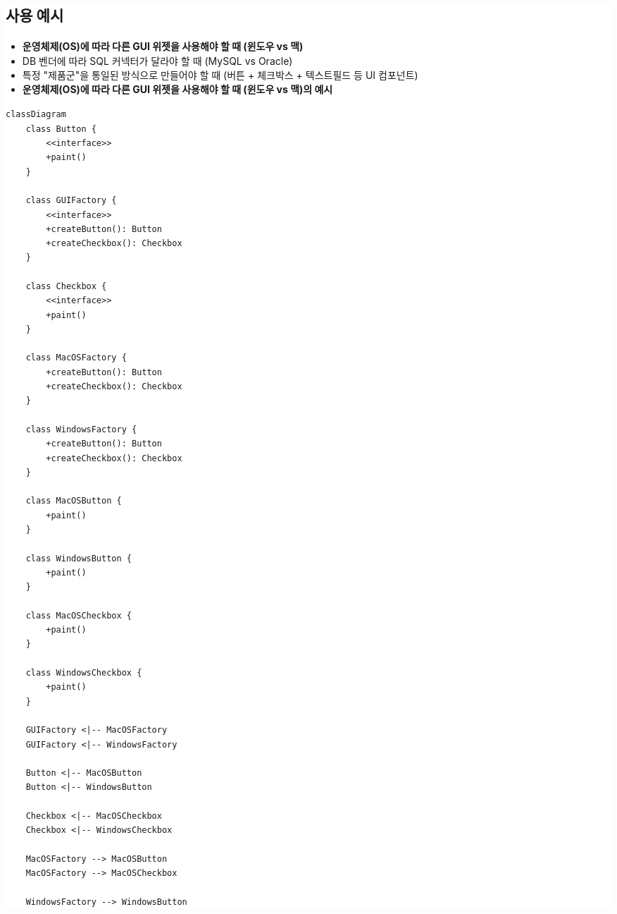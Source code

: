 ## 사용 예시

- **운영체제(OS)에 따라 다른 GUI 위젯을 사용해야 할 때 (윈도우 vs 맥)**
- DB 벤더에 따라 SQL 커넥터가 달라야 할 때 (MySQL vs Oracle)
- 특정 "제품군"을 통일된 방식으로 만들어야 할 때 (버튼 + 체크박스 + 텍스트필드 등 UI 컴포넌트)
- **운영체제(OS)에 따라 다른 GUI 위젯을 사용해야 할 때 (윈도우 vs 맥)의 예시**

```mermaid
classDiagram
    class Button {
        <<interface>>
        +paint()
    }
    
    class GUIFactory {
        <<interface>>
        +createButton(): Button
        +createCheckbox(): Checkbox
    }

    class Checkbox {
        <<interface>>
        +paint()
    }
    
    class MacOSFactory {
        +createButton(): Button
        +createCheckbox(): Checkbox
    }

    class WindowsFactory {
        +createButton(): Button
        +createCheckbox(): Checkbox
    }

    class MacOSButton {
        +paint()
    }

    class WindowsButton {
        +paint()
    }

    class MacOSCheckbox {
        +paint()
    }

    class WindowsCheckbox {
        +paint()
    }

    GUIFactory <|-- MacOSFactory
    GUIFactory <|-- WindowsFactory

    Button <|-- MacOSButton
    Button <|-- WindowsButton

    Checkbox <|-- MacOSCheckbox
    Checkbox <|-- WindowsCheckbox

    MacOSFactory --> MacOSButton
    MacOSFactory --> MacOSCheckbox

    WindowsFactory --> WindowsButton
```